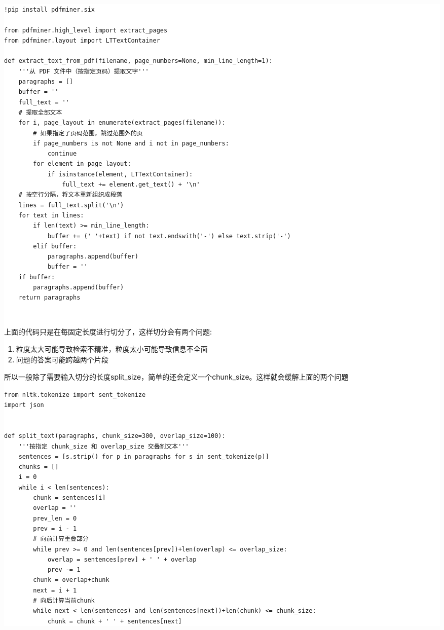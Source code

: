 ```
!pip install pdfminer.six

from pdfminer.high_level import extract_pages
from pdfminer.layout import LTTextContainer

def extract_text_from_pdf(filename, page_numbers=None, min_line_length=1):
    '''从 PDF 文件中（按指定页码）提取文字'''
    paragraphs = []
    buffer = ''
    full_text = ''
    # 提取全部文本
    for i, page_layout in enumerate(extract_pages(filename)):
        # 如果指定了页码范围，跳过范围外的页
        if page_numbers is not None and i not in page_numbers:
            continue
        for element in page_layout:
            if isinstance(element, LTTextContainer):
                full_text += element.get_text() + '\n'
    # 按空行分隔，将文本重新组织成段落
    lines = full_text.split('\n')
    for text in lines:
        if len(text) >= min_line_length:
            buffer += (' '+text) if not text.endswith('-') else text.strip('-')
        elif buffer:
            paragraphs.append(buffer)
            buffer = ''
    if buffer:
        paragraphs.append(buffer)
    return paragraphs
```

<br />




上面的代码只是在每固定长度进行切分了，这样切分会有两个问题:

1. 粒度太大可能导致检索不精准，粒度太小可能导致信息不全面
2. 问题的答案可能跨越两个片段

所以一般除了需要输入切分的长度split_size，简单的还会定义一个chunk_size。这样就会缓解上面的两个问题

```
from nltk.tokenize import sent_tokenize
import json


def split_text(paragraphs, chunk_size=300, overlap_size=100):
    '''按指定 chunk_size 和 overlap_size 交叠割文本'''
    sentences = [s.strip() for p in paragraphs for s in sent_tokenize(p)]
    chunks = []
    i = 0
    while i < len(sentences):
        chunk = sentences[i]
        overlap = ''
        prev_len = 0
        prev = i - 1
        # 向前计算重叠部分
        while prev >= 0 and len(sentences[prev])+len(overlap) <= overlap_size:
            overlap = sentences[prev] + ' ' + overlap
            prev -= 1
        chunk = overlap+chunk
        next = i + 1
        # 向后计算当前chunk
        while next < len(sentences) and len(sentences[next])+len(chunk) <= chunk_size:
            chunk = chunk + ' ' + sentences[next]
```